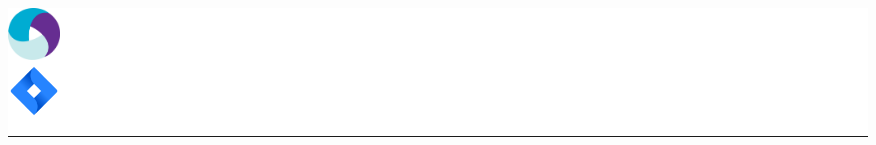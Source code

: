 <a href="https://appium.io"><img width="6%" title="Appium" src="media/logo/Appium.svg"/></a>  
<a href="https://www.atlassian.com/software/jira"><img width="6%" title="Jira" src="media/logo/Jira.svg"/></a>  
</p>   

---